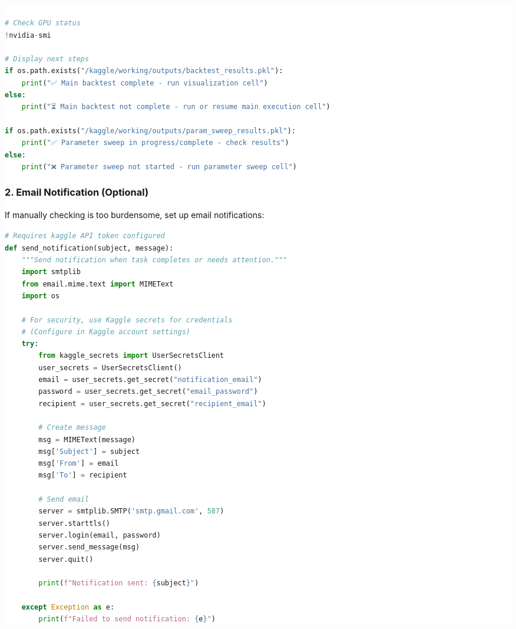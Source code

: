 ```python

# Check GPU status
!nvidia-smi

# Display next steps
if os.path.exists("/kaggle/working/outputs/backtest_results.pkl"):
    print("✅ Main backtest complete - run visualization cell")
else:
    print("⏳ Main backtest not complete - run or resume main execution cell")
    
if os.path.exists("/kaggle/working/outputs/param_sweep_results.pkl"):
    print("✅ Parameter sweep in progress/complete - check results")
else:
    print("❌ Parameter sweep not started - run parameter sweep cell")
```

### 2. Email Notification (Optional)

If manually checking is too burdensome, set up email notifications:

```python
# Requires kaggle API token configured
def send_notification(subject, message):
    """Send notification when task completes or needs attention."""
    import smtplib
    from email.mime.text import MIMEText
    import os
    
    # For security, use Kaggle secrets for credentials
    # (Configure in Kaggle account settings)
    try:
        from kaggle_secrets import UserSecretsClient
        user_secrets = UserSecretsClient()
        email = user_secrets.get_secret("notification_email")
        password = user_secrets.get_secret("email_password")
        recipient = user_secrets.get_secret("recipient_email")
        
        # Create message
        msg = MIMEText(message)
        msg['Subject'] = subject
        msg['From'] = email
        msg['To'] = recipient
        
        # Send email
        server = smtplib.SMTP('smtp.gmail.com', 587)
        server.starttls()
        server.login(email, password)
        server.send_message(msg)
        server.quit()
        
        print(f"Notification sent: {subject}")
        
    except Exception as e:
        print(f"Failed to send notification: {e}")
```
